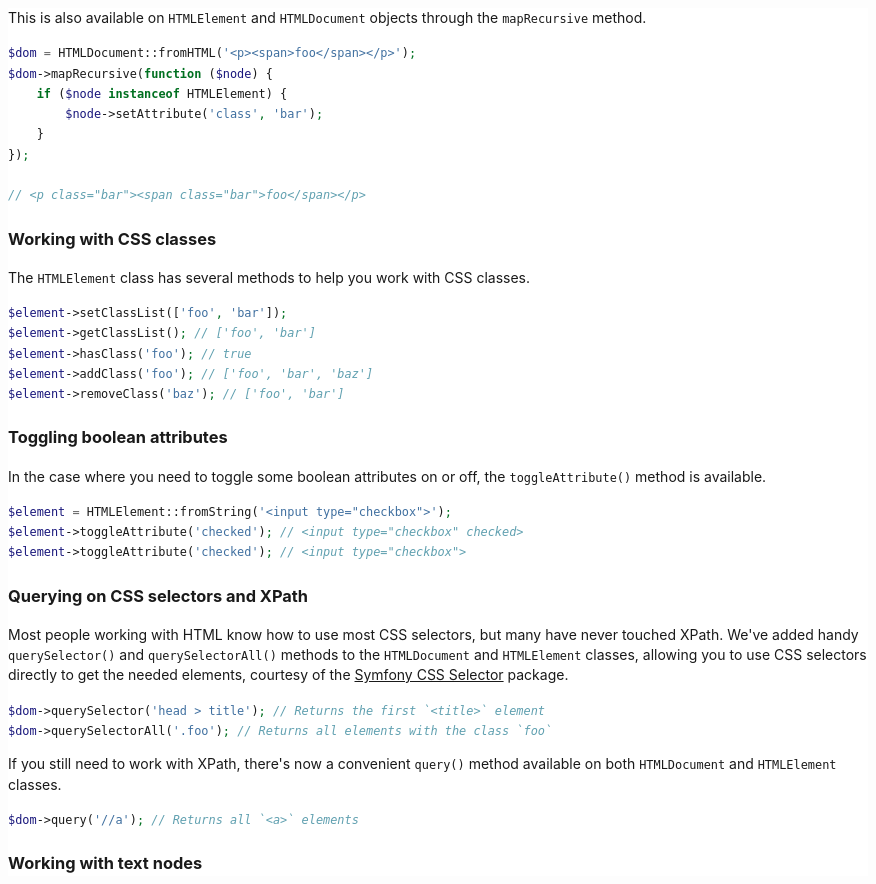 This is also available on `HTMLElement` and `HTMLDocument` objects through the `mapRecursive` method.

```php
$dom = HTMLDocument::fromHTML('<p><span>foo</span></p>');
$dom->mapRecursive(function ($node) {
    if ($node instanceof HTMLElement) {
        $node->setAttribute('class', 'bar');
    }
});

// <p class="bar"><span class="bar">foo</span></p>
```

### Working with CSS classes

The `HTMLElement` class has several methods to help you work with CSS classes.

```php
$element->setClassList(['foo', 'bar']);
$element->getClassList(); // ['foo', 'bar']
$element->hasClass('foo'); // true
$element->addClass('foo'); // ['foo', 'bar', 'baz']
$element->removeClass('baz'); // ['foo', 'bar']
```

### Toggling boolean attributes

In the case where you need to toggle some boolean attributes on or off, the `toggleAttribute()` method is available.

```php
$element = HTMLElement::fromString('<input type="checkbox">');
$element->toggleAttribute('checked'); // <input type="checkbox" checked>
$element->toggleAttribute('checked'); // <input type="checkbox">
```

### Querying on CSS selectors and XPath
Most people working with HTML know how to use most CSS selectors, but many have never touched XPath. We've added handy `querySelector()`  and `querySelectorAll()` methods to the `HTMLDocument` and `HTMLElement` classes, allowing you to use CSS selectors directly to get the needed elements, courtesy of the [Symfony CSS Selector](https://github.com/symfony/css-selector) package.

```php
$dom->querySelector('head > title'); // Returns the first `<title>` element
$dom->querySelectorAll('.foo'); // Returns all elements with the class `foo`
```

If you still need to work with XPath, there's now a convenient `query()` method available on both `HTMLDocument` and `HTMLElement` classes.

```php
$dom->query('//a'); // Returns all `<a>` elements
```

### Working with text nodes
